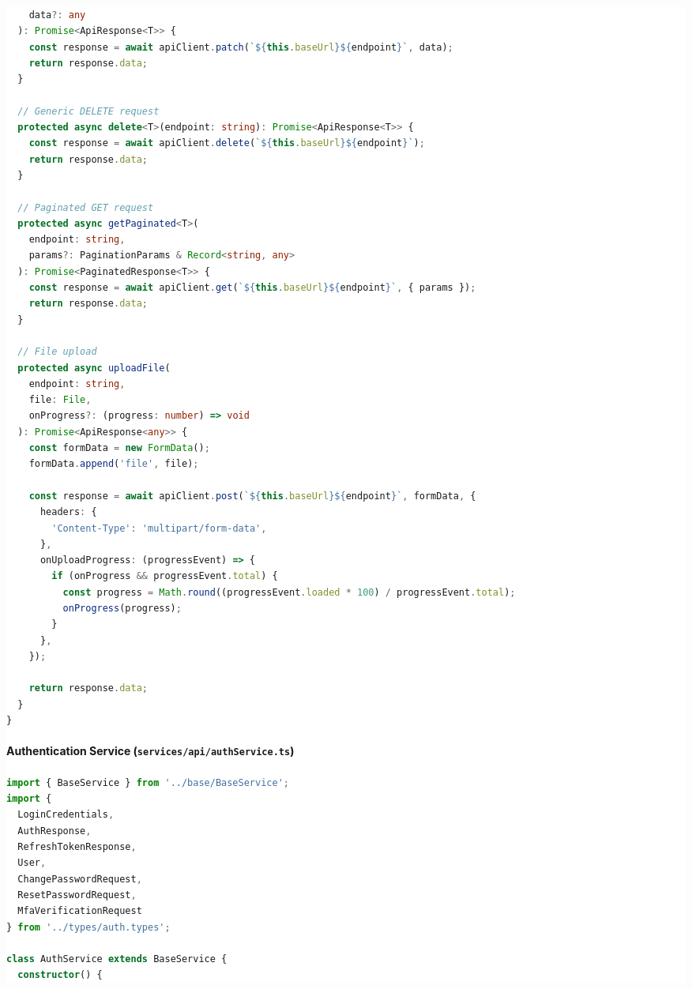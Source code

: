 ```typescript
    data?: any
  ): Promise<ApiResponse<T>> {
    const response = await apiClient.patch(`${this.baseUrl}${endpoint}`, data);
    return response.data;
  }

  // Generic DELETE request
  protected async delete<T>(endpoint: string): Promise<ApiResponse<T>> {
    const response = await apiClient.delete(`${this.baseUrl}${endpoint}`);
    return response.data;
  }

  // Paginated GET request
  protected async getPaginated<T>(
    endpoint: string,
    params?: PaginationParams & Record<string, any>
  ): Promise<PaginatedResponse<T>> {
    const response = await apiClient.get(`${this.baseUrl}${endpoint}`, { params });
    return response.data;
  }

  // File upload
  protected async uploadFile(
    endpoint: string,
    file: File,
    onProgress?: (progress: number) => void
  ): Promise<ApiResponse<any>> {
    const formData = new FormData();
    formData.append('file', file);

    const response = await apiClient.post(`${this.baseUrl}${endpoint}`, formData, {
      headers: {
        'Content-Type': 'multipart/form-data',
      },
      onUploadProgress: (progressEvent) => {
        if (onProgress && progressEvent.total) {
          const progress = Math.round((progressEvent.loaded * 100) / progressEvent.total);
          onProgress(progress);
        }
      },
    });

    return response.data;
  }
}
```

#### **Authentication Service (`services/api/authService.ts`)**
```typescript
import { BaseService } from '../base/BaseService';
import { 
  LoginCredentials, 
  AuthResponse, 
  RefreshTokenResponse,
  User,
  ChangePasswordRequest,
  ResetPasswordRequest,
  MfaVerificationRequest
} from '../types/auth.types';

class AuthService extends BaseService {
  constructor() {
```